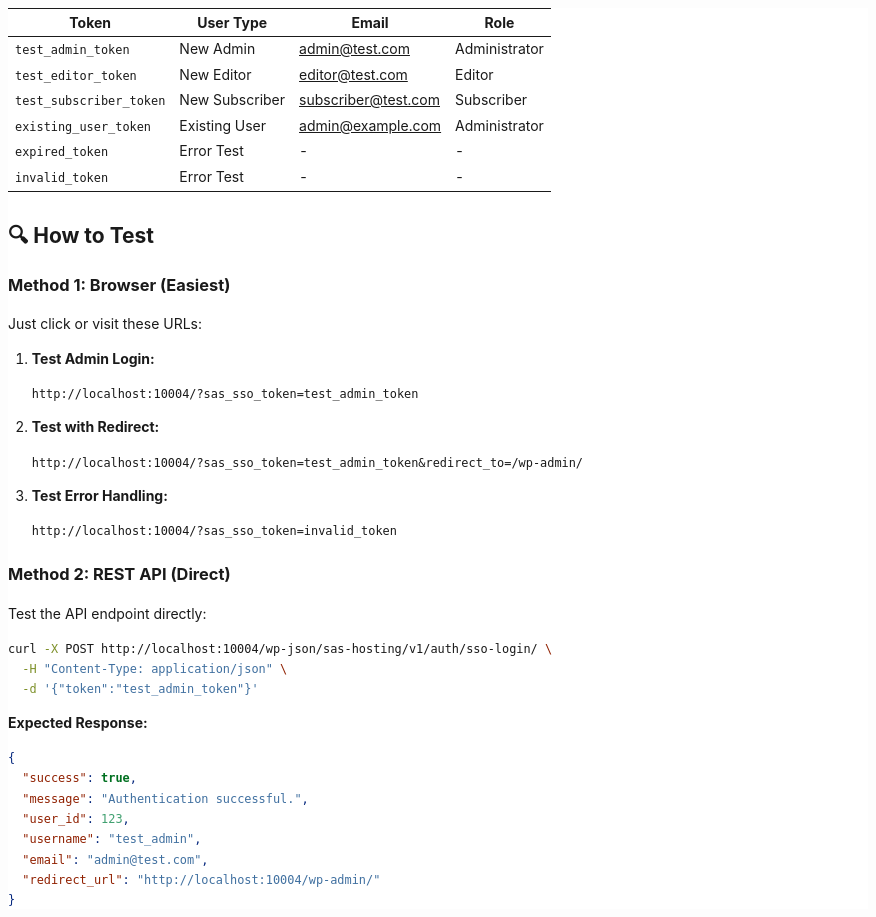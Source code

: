 | Token | User Type | Email | Role |
|-------|-----------|-------|------|
| `test_admin_token` | New Admin | admin@test.com | Administrator |
| `test_editor_token` | New Editor | editor@test.com | Editor |
| `test_subscriber_token` | New Subscriber | subscriber@test.com | Subscriber |
| `existing_user_token` | Existing User | admin@example.com | Administrator |
| `expired_token` | Error Test | - | - |
| `invalid_token` | Error Test | - | - |

## 🔍 How to Test

### Method 1: Browser (Easiest)

Just click or visit these URLs:

1. **Test Admin Login:**
   ```
   http://localhost:10004/?sas_sso_token=test_admin_token
   ```

2. **Test with Redirect:**
   ```
   http://localhost:10004/?sas_sso_token=test_admin_token&redirect_to=/wp-admin/
   ```

3. **Test Error Handling:**
   ```
   http://localhost:10004/?sas_sso_token=invalid_token
   ```

### Method 2: REST API (Direct)

Test the API endpoint directly:

```bash
curl -X POST http://localhost:10004/wp-json/sas-hosting/v1/auth/sso-login/ \
  -H "Content-Type: application/json" \
  -d '{"token":"test_admin_token"}'
```

**Expected Response:**
```json
{
  "success": true,
  "message": "Authentication successful.",
  "user_id": 123,
  "username": "test_admin",
  "email": "admin@test.com",
  "redirect_url": "http://localhost:10004/wp-admin/"
}
```
